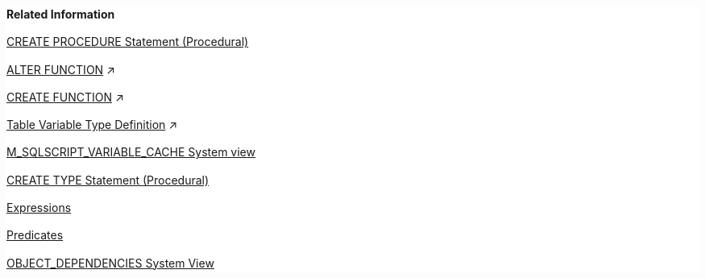 **Related Information**  


[CREATE PROCEDURE Statement \(Procedural\)](create-procedure-statement-procedural-20d4674.md "Creates a procedure that uses the specified programming language.")

[ALTER FUNCTION](https://help.sap.com/viewer/d1cb63c8dd8e4c35a0f18aef632687f0/2023_2_QRC/en-US/906c179f2d62418b957c801aa2c99e62.html "") :arrow_upper_right:

[CREATE FUNCTION](https://help.sap.com/viewer/d1cb63c8dd8e4c35a0f18aef632687f0/2023_2_QRC/en-US/2fc6d7beebd14c579457092e91519082.html "This SQL statement creates read-only user-defined functions that are free of side effects. This means that neither DDL, nor DML statements (INSERT, UPDATE, and DELETE) are allowed in the function body. All functions or procedures selected or called from the body of the function must be read-only.") :arrow_upper_right:

[Table Variable Type Definition](https://help.sap.com/viewer/d1cb63c8dd8e4c35a0f18aef632687f0/2023_2_QRC/en-US/ea5065d06d14426799d879234d8e3e7b.html "") :arrow_upper_right:

[M\_SQLSCRIPT\_VARIABLE\_CACHE System view](../../020-System-Views-Reference/022-Monitoring-Views/m-sqlscript-variable-cache-system-view-9fb8ca5.md "Provides runtime information about procedures and functions that have variable caches defined.")

[CREATE TYPE Statement \(Procedural\)](create-type-statement-procedural-20d5c1e.md "Creates a user-defined type")

[Expressions](../expressions-20a4389.md "An expression is a clause that can be evaluated to return values.")

[Predicates](../predicates-20a2ab2.md "")

[OBJECT\_DEPENDENCIES System View](../../020-System-Views-Reference/021-System-Views/object-dependencies-system-view-20cbd12.md "Provides information about dependencies between objects, such as which views refer to a specific table.")

